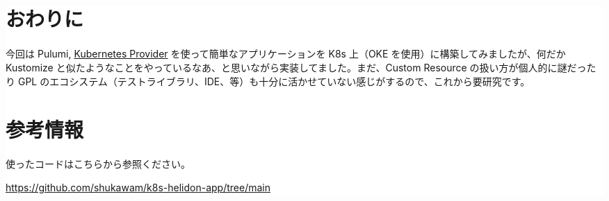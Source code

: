 # おわりに

今回は Pulumi, [Kubernetes Provider](https://github.com/pulumi/pulumi-kubernetes) を使って簡単なアプリケーションを K8s 上（OKE を使用）に構築してみましたが、何だか Kustomize と似たようなことをやっているなあ、と思いながら実装してました。まだ、Custom Resource の扱い方が個人的に謎だったり GPL のエコシステム（テストライブラリ、IDE、等）も十分に活かせていない感じがするので、これから要研究です。

# 参考情報

使ったコードはこちらから参照ください。

https://github.com/shukawam/k8s-helidon-app/tree/main

